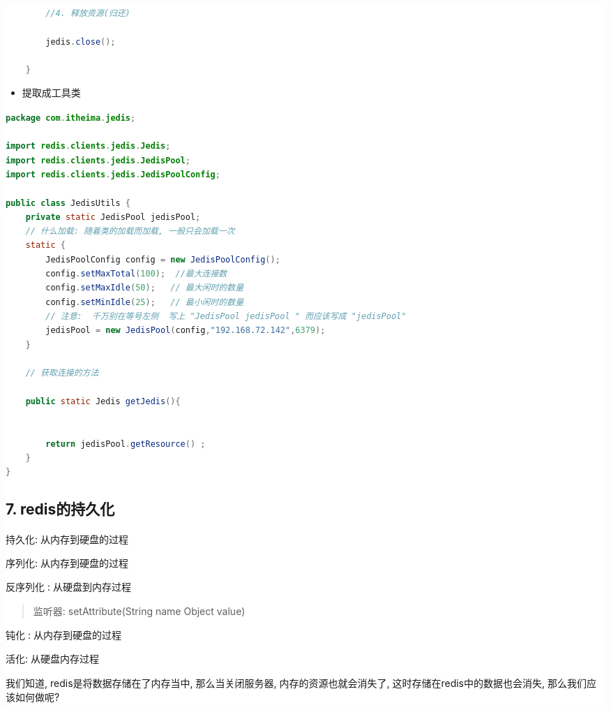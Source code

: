 ```java
        //4. 释放资源(归还)

        jedis.close();

    }
```

* 提取成工具类

```java
package com.itheima.jedis;

import redis.clients.jedis.Jedis;
import redis.clients.jedis.JedisPool;
import redis.clients.jedis.JedisPoolConfig;

public class JedisUtils {
    private static JedisPool jedisPool;
    // 什么加载: 随着类的加载而加载, 一般只会加载一次
    static {
        JedisPoolConfig config = new JedisPoolConfig();
        config.setMaxTotal(100);  //最大连接数
        config.setMaxIdle(50);   // 最大闲时的数量
        config.setMinIdle(25);   // 最小闲时的数量
        // 注意:  千万别在等号左侧  写上 "JedisPool jedisPool " 而应该写成 "jedisPool"
        jedisPool = new JedisPool(config,"192.168.72.142",6379);
    }

    // 获取连接的方法

    public static Jedis getJedis(){


        return jedisPool.getResource() ;
    }
}

```

## 7. redis的持久化

持久化:  从内存到硬盘的过程

序列化: 从内存到硬盘的过程

反序列化 : 从硬盘到内存过程

> 监听器:   setAttribute(String name  Object value)

钝化 : 从内存到硬盘的过程

活化:  从硬盘内存过程

我们知道, redis是将数据存储在了内存当中, 那么当关闭服务器, 内存的资源也就会消失了, 这时存储在redis中的数据也会消失, 那么我们应该如何做呢?
